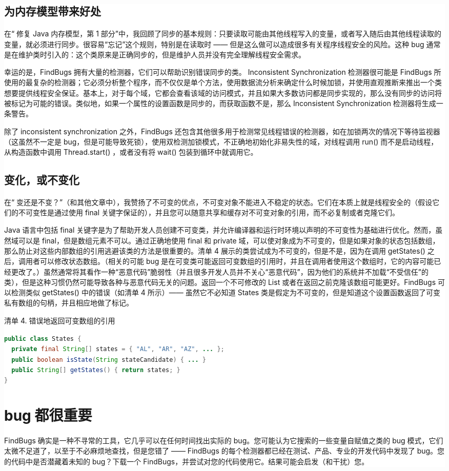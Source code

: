 ## 为内存模型带来好处
在“ 修复 Java 内存模型，第 1 部分”中，我回顾了同步的基本规则：只要读取可能由其他线程写入的变量，或者写入随后由其他线程读取的变量，就必须进行同步。很容易“忘记”这个规则，特别是在读取时 —— 但是这么做可以造成很多有关程序线程安全的风险。这种 bug 通常是在维护类时引入的：这个类原来是正确同步的，但是维护人员并没有完全理解线程安全需求。

幸运的是，FindBugs 拥有大量的检测器，它们可以帮助识别错误同步的类。 Inconsistent Synchronization 检测器很可能是 FindBugs 所使用的最复杂的检测器；它必须分析整个程序，而不仅仅是单个方法，使用数据流分析来确定什么时候加锁，并使用直观推断来推出一个类想要提供线程安全保证。基本上，对于每个域，它都会查看该域的访问模式，并且如果大多数访问都是同步实现的，那么没有同步的访问将被标记为可能的错误。类似地，如果一个属性的设置函数是同步的，而获取函数不是，那么 Inconsistent Synchronization 检测器将生成一条警告。

除了 inconsistent synchronization 之外，FindBugs 还包含其他很多用于检测常见线程错误的检测器，如在加锁两次的情况下等待监视器（这虽然不一定是 bug，但是可能导致死锁），使用双检测加锁模式，不正确地初始化非易失性的域，对线程调用 run() 而不是启动线程，从构造函数中调用 Thread.start() ，或者没有将 wait() 包装到循环中就调用它。

## 变化，或不变化
在“ 变还是不变？”（和其他文章中），我赞扬了不可变的优点，不可变对象不能进入不稳定的状态。它们在本质上就是线程安全的（假设它们的不可变性是通过使用 final 关键字保证的），并且您可以随意共享和缓存对不可变对象的引用，而不必复制或者克隆它们。

Java 语言中包括 final 关键字是为了帮助开发人员创建不可变类，并允许编译器和运行时环境以声明的不可变性为基础进行优化。然而，虽然域可以是 final，但是数组元素不可以。通过正确地使用 final 和 private 域，可以使对象成为不可变的，但是如果对象的状态包括数组，那么防止对这些内部数组的引用逃避该类的方法是很重要的。清单 4 展示的类尝试成为不可变的，但是不是，因为在调用 getStates() 之后，调用者可以修改状态数组。（相关的可能 bug 是在可变类可能返回可变数组的引用时，并且在调用者使用这个数组时，它的内容可能已经更改了。）虽然通常将其看作一种“恶意代码”脆弱性（并且很多开发人员并不关心“恶意代码”，因为他们的系统并不加载“不受信任”的类），但是这种习惯仍然可能导致各种与恶意代码无关的问题。返回一个不可修改的 List 或者在返回之前克隆该数组可能更好。FindBugs 可以检测类似 getStates() 中的错误（如清单 4 所示）—— 虽然它不必知道 States 类是假定为不可变的，但是知道这个设置函数返回了可变私有数组的句柄，并且相应地做了标记。

清单 4. 错误地返回可变数组的引用

```java
public class States {
  private final String[] states = { "AL", "AR", "AZ", ... };
  public boolean isState(String stateCandidate) { ... }
  public String[] getStates() { return states; }
}
```

# bug 都很重要
FindBugs 确实是一种不寻常的工具，它几乎可以在任何时间找出实际的 bug。您可能认为它搜索的一些变量自赋值之类的 bug 模式，它们太微不足道了，以至于不必麻烦地查找，但是您错了 —— FindBugs 的每个检测器都已经在测试、产品、专业的开发代码中发现了 bug。您的代码中是否潜藏着未知的 bug？下载一个 FindBugs，并尝试对您的代码使用它。结果可能会启发（和干扰）您。

